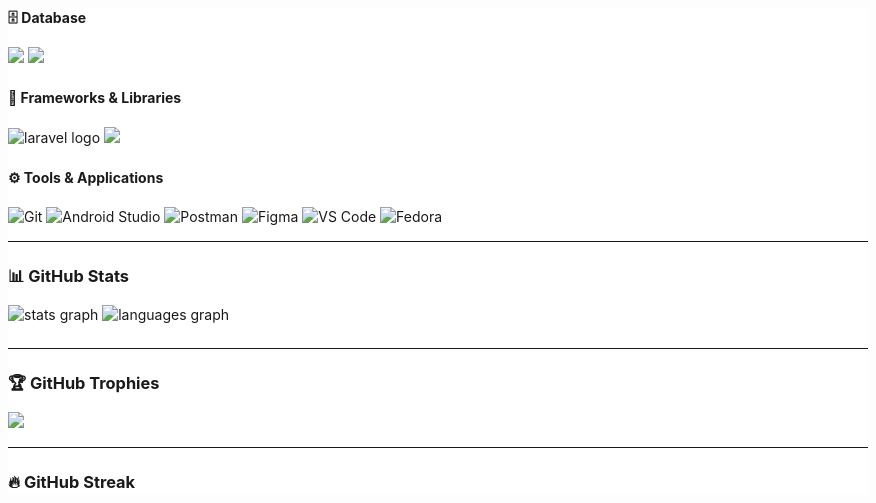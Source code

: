 #### 🗄️ Database
<p align="left">
  <img src="https://cdn.jsdelivr.net/gh/devicons/devicon/icons/mysql/mysql-original.svg" height="40"/>
  <img src="https://cdn.jsdelivr.net/gh/devicons/devicon/icons/postgresql/postgresql-original.svg" height="40"/>
</p>

#### 🧰 Frameworks & Libraries
<p align="left">
  <img src="https://cdn.jsdelivr.net/gh/devicons/devicon/icons/laravel/laravel-original.svg" height="40" alt="laravel logo" />
  <img src="https://cdn.jsdelivr.net/gh/devicons/devicon/icons/flutter/flutter-original.svg" height="40"/>
</p>

#### ⚙️ Tools & Applications
<p align="left">
  <img src="https://cdn.jsdelivr.net/gh/devicons/devicon/icons/git/git-original.svg" height="40" alt="Git"/>
  <img src="https://cdn.jsdelivr.net/gh/devicons/devicon/icons/androidstudio/androidstudio-original.svg" height="40" alt="Android Studio"/>
  <img src="https://cdn.jsdelivr.net/gh/devicons/devicon/icons/postman/postman-original.svg" height="40" alt="Postman"/>
  <img src="https://cdn.jsdelivr.net/gh/devicons/devicon/icons/figma/figma-original.svg" height="40" alt="Figma"/>
  <img src="https://cdn.jsdelivr.net/gh/devicons/devicon/icons/vscode/vscode-original.svg" height="40" alt="VS Code"/>
  <img src="https://cdn.jsdelivr.net/gh/devicons/devicon/icons/fedora/fedora-original.svg" height="40" alt="Fedora"/>
</p>

---

### 📊 GitHub Stats

<div align="left">
  <img src="https://github-readme-stats.vercel.app/api?username=BrahmantaraPutra&hide_title=false&hide_rank=false&show_icons=true&include_all_commits=true&count_private=true&disable_animations=false&theme=dracula&locale=en&hide_border=false" height="150" alt="stats graph"  />
  <img src="https://github-readme-stats.vercel.app/api/top-langs?username=BrahmantaraPutra&locale=en&hide_title=false&layout=compact&card_width=320&langs_count=5&theme=dracula&hide_border=false" height="150" alt="languages graph"  />
</div>

###

---

### 🏆 GitHub Trophies

<p align="left">
  <img src="https://github-profile-trophy.vercel.app/?username=BrahmantaraPutra&theme=tokyonight&no-frame=true&column=7" />
</p>

---

### 🔥 GitHub Streak
